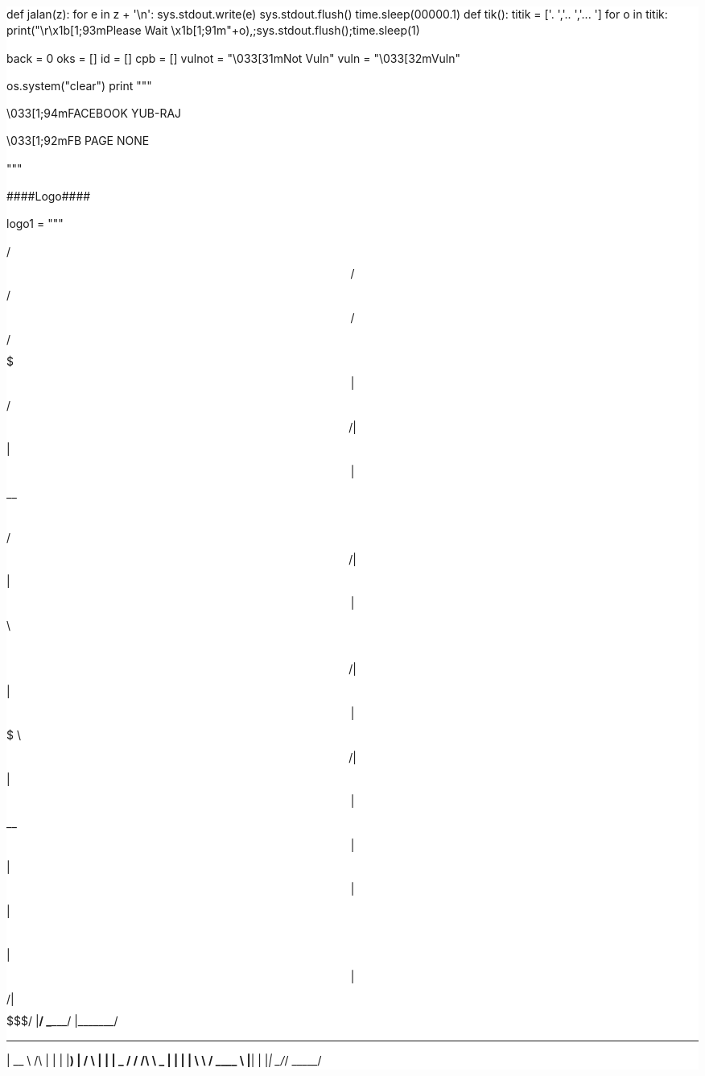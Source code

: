  
def jalan(z):
	for e in z + '\n':
		sys.stdout.write(e)
		sys.stdout.flush()
		time.sleep(00000.1)
def tik():
	titik = ['.   ','..  ','... ']
	for o in titik:
		print("\r\x1b[1;93mPlease Wait \x1b[1;91m"+o),;sys.stdout.flush();time.sleep(1)
 
 
back = 0
oks = []
id = []
cpb = []
vulnot = "\033[31mNot Vuln"
vuln = "\033[32mVuln"
 
os.system("clear")
print  """
 
                     
\033[1;94mFACEBOOK  YUB-RAJ
                  
\033[1;92mFB PAGE   NONE
 
"""
 
####Logo####
 
logo1 = """
  
 /$$     /$$ /$$   /$$ /$$$$$$$ 
|  $$   /$$/| $$  | $$| $$__  $$
 \  $$ /$$/ | $$  | $$| $$  \ $$
  \  $$$$/  | $$  | $$| $$$$$$$ 
   \  $$/   | $$  | $$| $$__  $$
    | $$    | $$  | $$| $$  \ $$
    | $$    |  $$$$$$/| $$$$$$$/
    |__/     \______/ |_______/ 
                                
                                
                                

 
 

  _____                _ 
 |  __ \     /\       | |
 | |__) |   /  \      | |
 |  _  /   / /\ \ _   | |
 | | \ \  / ____ \ |__| |
 |_|  \_\/_/    \_\____/ 
                         